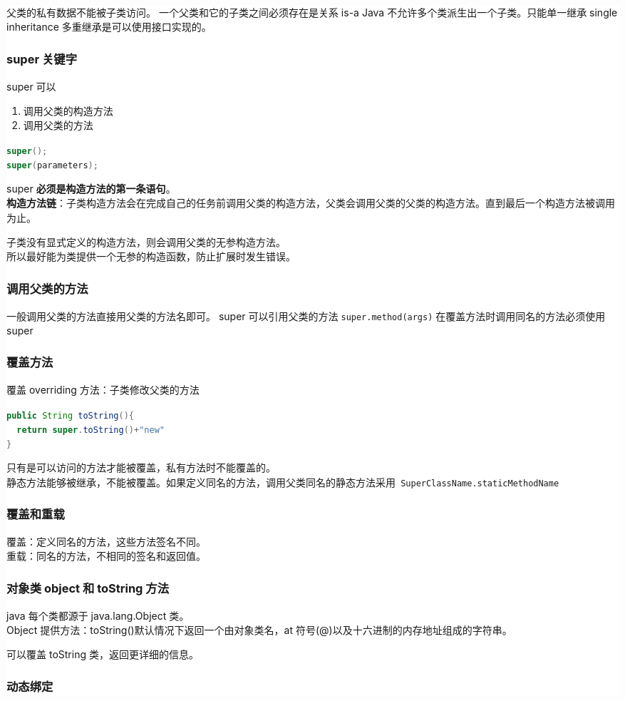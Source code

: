 
父类的私有数据不能被子类访问。
一个父类和它的子类之间必须存在是关系 is-a
Java 不允许多个类派生出一个子类。只能单一继承 single inheritance
多重继承是可以使用接口实现的。

### super 关键字

super 可以

1. 调用父类的构造方法
2. 调用父类的方法

```java
super();
super(parameters);
```

super **必须是构造方法的第一条语句**。  
**构造方法链**：子类构造方法会在完成自己的任务前调用父类的构造方法，父类会调用父类的父类的构造方法。直到最后一个构造方法被调用为止。

子类没有显式定义的构造方法，则会调用父类的无参构造方法。  
所以最好能为类提供一个无参的构造函数，防止扩展时发生错误。

### 调用父类的方法

一般调用父类的方法直接用父类的方法名即可。
super 可以引用父类的方法 `super.method(args)`
在覆盖方法时调用同名的方法必须使用 super

### 覆盖方法

覆盖 overriding 方法：子类修改父类的方法

```java
public String toString(){
  return super.toString()+"new"
}
```

只有是可以访问的方法才能被覆盖，私有方法时不能覆盖的。  
静态方法能够被继承，不能被覆盖。如果定义同名的方法，调用父类同名的静态方法采用` SuperClassName.staticMethodName`

### 覆盖和重载

覆盖：定义同名的方法，这些方法签名不同。  
重载：同名的方法，不相同的签名和返回值。

### 对象类 object 和 toString 方法

java 每个类都源于 java.lang.Object 类。  
Object 提供方法：toString()默认情况下返回一个由对象类名，at 符号(@)以及十六进制的内存地址组成的字符串。

可以覆盖 toString 类，返回更详细的信息。

### 动态绑定
